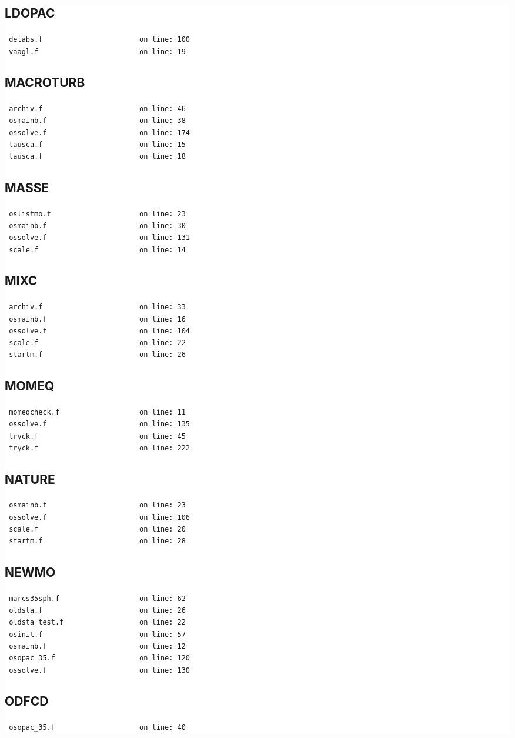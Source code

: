 ## LDOPAC
	 detabs.f                       on line: 100  
	 vaagl.f                        on line: 19   

## MACROTURB
	 archiv.f                       on line: 46   
	 osmainb.f                      on line: 38   
	 ossolve.f                      on line: 174  
	 tausca.f                       on line: 15   
	 tausca.f                       on line: 18   

## MASSE
	 oslistmo.f                     on line: 23   
	 osmainb.f                      on line: 30   
	 ossolve.f                      on line: 131  
	 scale.f                        on line: 14   

## MIXC
	 archiv.f                       on line: 33   
	 osmainb.f                      on line: 16   
	 ossolve.f                      on line: 104  
	 scale.f                        on line: 22   
	 startm.f                       on line: 26   

## MOMEQ
	 momeqcheck.f                   on line: 11   
	 ossolve.f                      on line: 135  
	 tryck.f                        on line: 45   
	 tryck.f                        on line: 222  

## NATURE
	 osmainb.f                      on line: 23   
	 ossolve.f                      on line: 106  
	 scale.f                        on line: 20   
	 startm.f                       on line: 28   

## NEWMO
	 marcs35sph.f                   on line: 62   
	 oldsta.f                       on line: 26   
	 oldsta_test.f                  on line: 22   
	 osinit.f                       on line: 57   
	 osmainb.f                      on line: 12   
	 osopac_35.f                    on line: 120  
	 ossolve.f                      on line: 130  

## ODFCD
	 osopac_35.f                    on line: 40   
